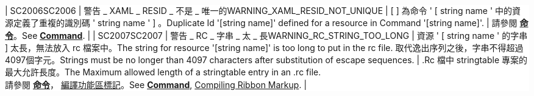 | <span data-ttu-id="163ce-470">SC2006</span><span class="sxs-lookup"><span data-stu-id="163ce-470">SC2006</span></span> | <span data-ttu-id="163ce-471">警告 \_ XAML \_ RESID \_ 不是 \_ 唯一的</span><span class="sxs-lookup"><span data-stu-id="163ce-471">WARNING\_XAML\_RESID\_NOT\_UNIQUE</span></span>                   | <span data-ttu-id="163ce-472">\[ \] 為命令 ' \[ string name ' 中的資源定義了重複的識別碼 ' string name ' \] 。</span><span class="sxs-lookup"><span data-stu-id="163ce-472">Duplicate Id '\[string name\]' defined for a resource in Command '\[string name\]'.</span></span>                                                                                 | <span data-ttu-id="163ce-473">請參閱 [**命令**](windowsribbon-element-command.md)。</span><span class="sxs-lookup"><span data-stu-id="163ce-473">See [**Command**](windowsribbon-element-command.md).</span></span>                                                                                                                                                                                                                        |
| <span data-ttu-id="163ce-474">SC2007</span><span class="sxs-lookup"><span data-stu-id="163ce-474">SC2007</span></span> | <span data-ttu-id="163ce-475">警告 \_ RC \_ 字串 \_ 太 \_ 長</span><span class="sxs-lookup"><span data-stu-id="163ce-475">WARNING\_RC\_STRING\_TOO\_LONG</span></span>                      | <span data-ttu-id="163ce-476">資源 ' \[ string name ' 的字串 \] 太長，無法放入 rc 檔案中。</span><span class="sxs-lookup"><span data-stu-id="163ce-476">The string for resource '\[string name\]' is too long to put in the rc file.</span></span> <span data-ttu-id="163ce-477">取代逸出序列之後，字串不得超過4097個字元。</span><span class="sxs-lookup"><span data-stu-id="163ce-477">Strings must be no longer than 4097 characters after substitution of escape sequences.</span></span> | <span data-ttu-id="163ce-478">.Rc 檔中 stringtable 專案的最大允許長度。</span><span class="sxs-lookup"><span data-stu-id="163ce-478">The Maximum allowed length of a stringtable entry in an .rc file.</span></span><br/><span data-ttu-id="163ce-479">請參閱 [**命令**](windowsribbon-element-command.md)， [編譯功能區標記](windowsribbon-intentcl.md)。</span><span class="sxs-lookup"><span data-stu-id="163ce-479">See [**Command**](windowsribbon-element-command.md), [Compiling Ribbon Markup](windowsribbon-intentcl.md).</span></span>                                                                                     |



 

